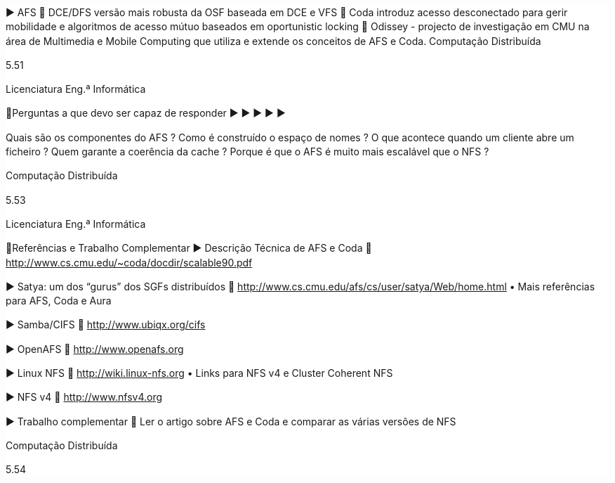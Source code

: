 ► AFS
 DCE/DFS versão mais robusta da OSF baseada em DCE e VFS
 Coda introduz acesso desconectado para gerir mobilidade e algoritmos de
acesso mútuo baseados em oportunistic locking
 Odissey - projecto de investigação em CMU na área de Multimedia e Mobile
Computing que utiliza e extende os conceitos de AFS e Coda.
Computação Distribuída

5.51

Licenciatura Eng.ª Informática

Perguntas a que devo ser capaz de responder
►
►
►
►
►

Quais são os componentes do AFS ?
Como é construído o espaço de nomes ?
O que acontece quando um cliente abre um ficheiro ?
Quem garante a coerência da cache ?
Porque é que o AFS é muito mais escalável que o NFS ?

Computação Distribuída

5.53

Licenciatura Eng.ª Informática

Referências e Trabalho Complementar
► Descrição Técnica de AFS e Coda
 http://www.cs.cmu.edu/~coda/docdir/scalable90.pdf

► Satya: um dos “gurus” dos SGFs distribuídos
 http://www.cs.cmu.edu/afs/cs/user/satya/Web/home.html
• Mais referências para AFS, Coda e Aura

► Samba/CIFS
 http://www.ubiqx.org/cifs

► OpenAFS
 http://www.openafs.org

► Linux NFS
 http://wiki.linux-nfs.org
• Links para NFS v4 e Cluster Coherent NFS

► NFS v4
 http://www.nfsv4.org

► Trabalho complementar
 Ler o artigo sobre AFS e Coda e comparar as várias versões de NFS

Computação Distribuída

5.54
